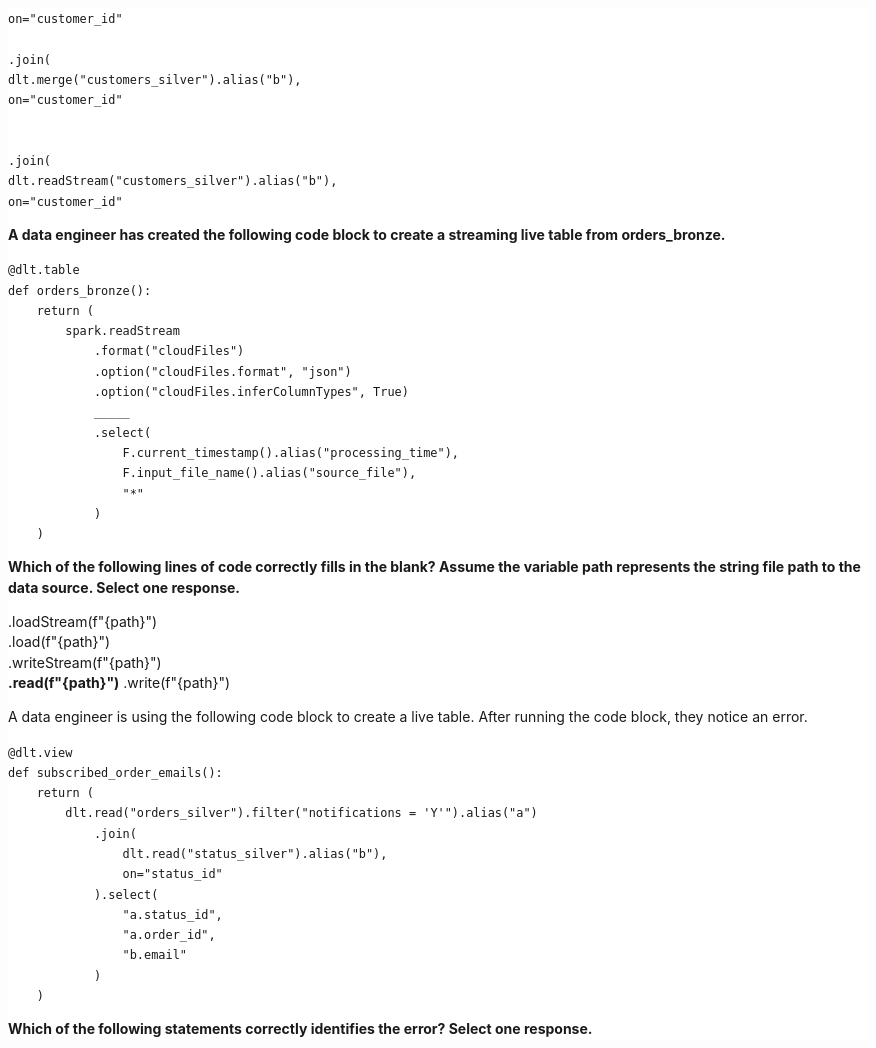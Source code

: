```
on="customer_id"   

.join(
dlt.merge("customers_silver").alias("b"),
on="customer_id"  


.join(
dlt.readStream("customers_silver").alias("b"),
on="customer_id"  

```

**A data engineer has created the following code block to create a streaming live table from orders_bronze.**

```
@dlt.table
def orders_bronze():
    return (
        spark.readStream
            .format("cloudFiles")
            .option("cloudFiles.format", "json")
            .option("cloudFiles.inferColumnTypes", True)
            _____
            .select(
                F.current_timestamp().alias("processing_time"), 
                F.input_file_name().alias("source_file"), 
                "*"
            )
    )
```  
**Which of the following lines of code correctly fills in the blank? Assume the variable path represents the string file path to the data source. Select one response.**   

.loadStream(f"{path}")  
.load(f"{path}")  
.writeStream(f"{path}")  
**.read(f"{path}")**
.write(f"{path}")  

A data engineer is using the following code block to create a live table. After running the code block, they notice an error. 

 

```
@dlt.view
def subscribed_order_emails():
    return (
        dlt.read("orders_silver").filter("notifications = 'Y'").alias("a")
            .join(
                dlt.read("status_silver").alias("b"), 
                on="status_id"
            ).select(
                "a.status_id", 
                "a.order_id", 
                "b.email"
            )
    )
```
**Which of the following statements correctly identifies the error? Select one response.**

